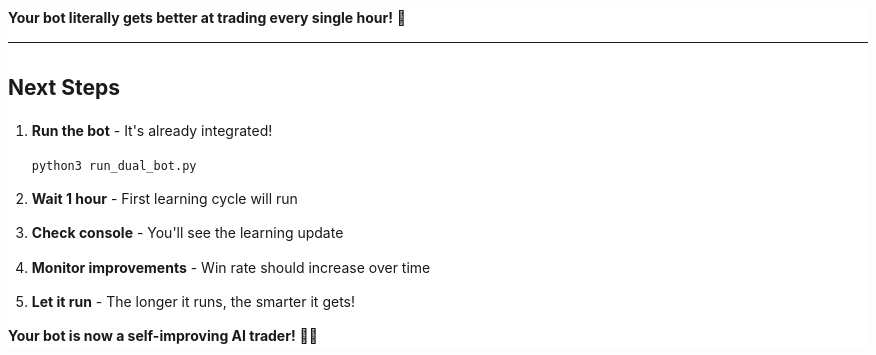 **Your bot literally gets better at trading every single hour!** 🚀

---

## Next Steps

1. **Run the bot** - It's already integrated!
   ```bash
   python3 run_dual_bot.py
   ```

2. **Wait 1 hour** - First learning cycle will run

3. **Check console** - You'll see the learning update

4. **Monitor improvements** - Win rate should increase over time

5. **Let it run** - The longer it runs, the smarter it gets!

**Your bot is now a self-improving AI trader!** 🧠✨
